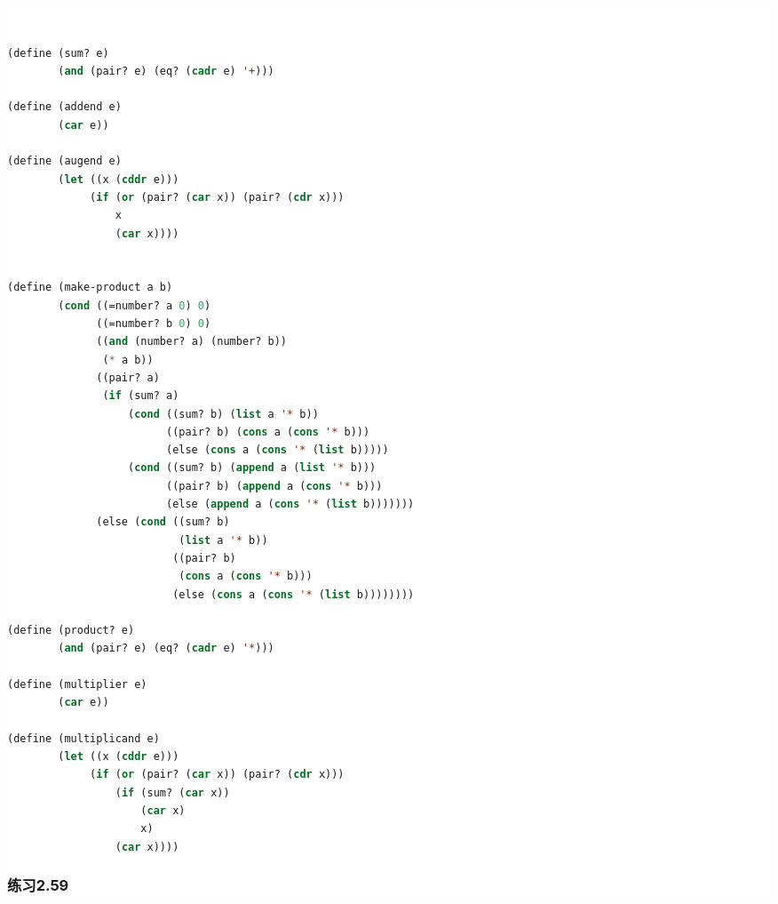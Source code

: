 ```lisp


(define (sum? e)
        (and (pair? e) (eq? (cadr e) '+)))

(define (addend e)
        (car e))

(define (augend e)
        (let ((x (cddr e)))
             (if (or (pair? (car x)) (pair? (cdr x)))
                 x
                 (car x))))


(define (make-product a b)
        (cond ((=number? a 0) 0)
              ((=number? b 0) 0)
              ((and (number? a) (number? b))
               (* a b))
              ((pair? a)
               (if (sum? a)
                   (cond ((sum? b) (list a '* b))
                         ((pair? b) (cons a (cons '* b)))
                         (else (cons a (cons '* (list b)))))
                   (cond ((sum? b) (append a (list '* b)))
                         ((pair? b) (append a (cons '* b)))
                         (else (append a (cons '* (list b)))))))
              (else (cond ((sum? b)
                           (list a '* b))
                          ((pair? b)
                           (cons a (cons '* b)))
                          (else (cons a (cons '* (list b))))))))

(define (product? e)
        (and (pair? e) (eq? (cadr e) '*)))

(define (multiplier e)
        (car e))

(define (multiplicand e)
        (let ((x (cddr e)))
             (if (or (pair? (car x)) (pair? (cdr x)))
                 (if (sum? (car x))
                     (car x)
                     x)
                 (car x))))
```

### 练习2.59
